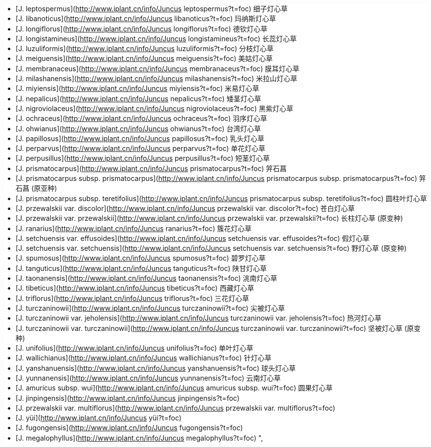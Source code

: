 * [J.  leptospermus](http://www.iplant.cn/info/Juncus leptospermus?t=foc)
 细子灯心草
* [J.  libanoticus](http://www.iplant.cn/info/Juncus libanoticus?t=foc)
 玛纳斯灯心草
* [J.  longiflorus](http://www.iplant.cn/info/Juncus longiflorus?t=foc)
 德钦灯心草
* [J.  longistamineus](http://www.iplant.cn/info/Juncus longistamineus?t=foc)
 长蕊灯心草
* [J.  luzuliformis](http://www.iplant.cn/info/Juncus luzuliformis?t=foc)
 分枝灯心草
* [J.  meiguensis](http://www.iplant.cn/info/Juncus meiguensis?t=foc)
 美姑灯心草
* [J.  membranaceus](http://www.iplant.cn/info/Juncus membranaceus?t=foc)
 膜耳灯心草
* [J.  milashanensis](http://www.iplant.cn/info/Juncus milashanensis?t=foc)
 米拉山灯心草
* [J.  miyiensis](http://www.iplant.cn/info/Juncus miyiensis?t=foc)
 米易灯心草
* [J.  nepalicus](http://www.iplant.cn/info/Juncus nepalicus?t=foc)
 矮茎灯心草
* [J.  nigroviolaceus](http://www.iplant.cn/info/Juncus nigroviolaceus?t=foc)
 黑紫灯心草
* [J.  ochraceus](http://www.iplant.cn/info/Juncus ochraceus?t=foc) 羽序灯心草
* [J.  ohwianus](http://www.iplant.cn/info/Juncus ohwianus?t=foc) 台湾灯心草
* [J.  papillosus](http://www.iplant.cn/info/Juncus papillosus?t=foc) 乳头灯心草
* [J.  perparvus](http://www.iplant.cn/info/Juncus perparvus?t=foc) 单花灯心草
* [J.  perpusillus](http://www.iplant.cn/info/Juncus perpusillus?t=foc) 短茎灯心草
* [J.  prismatocarpus](http://www.iplant.cn/info/Juncus prismatocarpus?t=foc) 笄石菖
* [J.  prismatocarpus subsp. prismatocarpus](http://www.iplant.cn/info/Juncus prismatocarpus subsp. prismatocarpus?t=foc) 笄石菖 (原亚种)
* [J.  prismatocarpus subsp. teretifolius](http://www.iplant.cn/info/Juncus prismatocarpus subsp. teretifolius?t=foc) 圆柱叶灯心草
* [J.  przewalskii var. discolor](http://www.iplant.cn/info/Juncus przewalskii var. discolor?t=foc) 苍白灯心草
* [J.  przewalskii var. przewalskii](http://www.iplant.cn/info/Juncus przewalskii var. przewalskii?t=foc) 长柱灯心草 (原变种)
* [J.  ranarius](http://www.iplant.cn/info/Juncus ranarius?t=foc) 簇花灯心草
* [J.  setchuensis var. effusoides](http://www.iplant.cn/info/Juncus setchuensis var. effusoides?t=foc) 假灯心草
* [J.  setchuensis var. setchuensis](http://www.iplant.cn/info/Juncus setchuensis var. setchuensis?t=foc) 野灯心草 (原变种)
* [J.  spumosus](http://www.iplant.cn/info/Juncus spumosus?t=foc) 碧罗灯心草
* [J.  tanguticus](http://www.iplant.cn/info/Juncus tanguticus?t=foc) 陕甘灯心草
* [J.  taonanensis](http://www.iplant.cn/info/Juncus taonanensis?t=foc) 洮南灯心草
* [J.  tibeticus](http://www.iplant.cn/info/Juncus tibeticus?t=foc) 西藏灯心草
* [J.  triflorus](http://www.iplant.cn/info/Juncus triflorus?t=foc) 三花灯心草
* [J.  turczaninowii](http://www.iplant.cn/info/Juncus turczaninowii?t=foc) 尖被灯心草
* [J.  turczaninowii var. jeholensis](http://www.iplant.cn/info/Juncus turczaninowii var. jeholensis?t=foc) 热河灯心草
* [J.  turczaninowii var. turczaninowii](http://www.iplant.cn/info/Juncus turczaninowii var. turczaninowii?t=foc) 坚被灯心草 (原变种)
* [J.  unifolius](http://www.iplant.cn/info/Juncus unifolius?t=foc) 单叶灯心草
* [J.  wallichianus](http://www.iplant.cn/info/Juncus wallichianus?t=foc) 针灯心草
* [J.  yanshanuensis](http://www.iplant.cn/info/Juncus yanshanuensis?t=foc) 球头灯心草
* [J.  yunnanensis](http://www.iplant.cn/info/Juncus yunnanensis?t=foc) 云南灯心草
* [J.  amuricus subsp. wui](http://www.iplant.cn/info/Juncus amuricus subsp. wui?t=foc) 圆果灯心草
* [J.  jinpingensis](http://www.iplant.cn/info/Juncus jinpingensis?t=foc) 
* [J.  przewalskii var. multiflorus](http://www.iplant.cn/info/Juncus przewalskii var. multiflorus?t=foc) 
* [J.  yüi](http://www.iplant.cn/info/Juncus yüi?t=foc) 
* [J.  fugongensis](http://www.iplant.cn/info/Juncus fugongensis?t=foc) 
* [J.  megalophyllus](http://www.iplant.cn/info/Juncus megalophyllus?t=foc) ",
